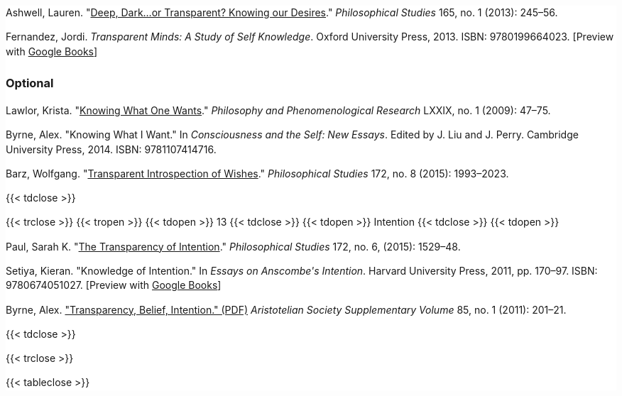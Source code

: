 
Ashwell, Lauren. "[Deep, Dark…or Transparent? Knowing our Desires](http://dx.doi.org/10.1007/s11098-012-9950-3)." _Philosophical Studies_ 165, no. 1 (2013): 245–56.

Fernandez, Jordi. _Transparent Minds: A Study of Self Knowledge_. Oxford University Press, 2013. ISBN: 9780199664023. \[Preview with [Google Books](http://books.google.com/books?id=IX9EBsK_KV0C&pg=PAfrontcover)\]

### Optional

Lawlor, Krista. "[Knowing What One Wants](http://dx.doi.org/10.1111/j.1933-1592.2009.00266.x)." _Philosophy and Phenomenological Research_ LXXIX, no. 1 (2009): 47–75.

Byrne, Alex. "Knowing What I Want." In _Consciousness and the Self: New Essays_. Edited by J. Liu and J. Perry. Cambridge University Press, 2014. ISBN: 9781107414716.

Barz, Wolfgang. "[Transparent Introspection of Wishes](http://dx.doi.org/10.1007/s11098-014-0386-9)." _Philosophical Studies_ 172, no. 8 (2015): 1993–2023.


{{< tdclose >}}

{{< trclose >}}
{{< tropen >}}
{{< tdopen >}}
13
{{< tdclose >}}
{{< tdopen >}}
Intention
{{< tdclose >}}
{{< tdopen >}}


Paul, Sarah K. "[The Transparency of Intention](http://link.springer.com/article/10.1007%2Fs11098-014-0363-3)." _Philosophical Studies_ 172, no. 6, (2015): 1529–48.

Setiya, Kieran. "Knowledge of Intention." In _Essays on Anscombe's Intention_. Harvard University Press, 2011, pp. 170–97. ISBN: 9780674051027. \[Preview with [Google Books](http://books.google.com/books?id=6YRyLrPlBN4C&pg=PA180#v=onepage)\]

Byrne, Alex. ["Transparency, Belief, Intention." (PDF)](http://aristoteliansupp.oxfordjournals.org/content/aristoteliansup/85/1/201.full.pdf) _Aristotelian Society Supplementary Volume_ 85, no. 1 (2011): 201–21.


{{< tdclose >}}

{{< trclose >}}

{{< tableclose >}}